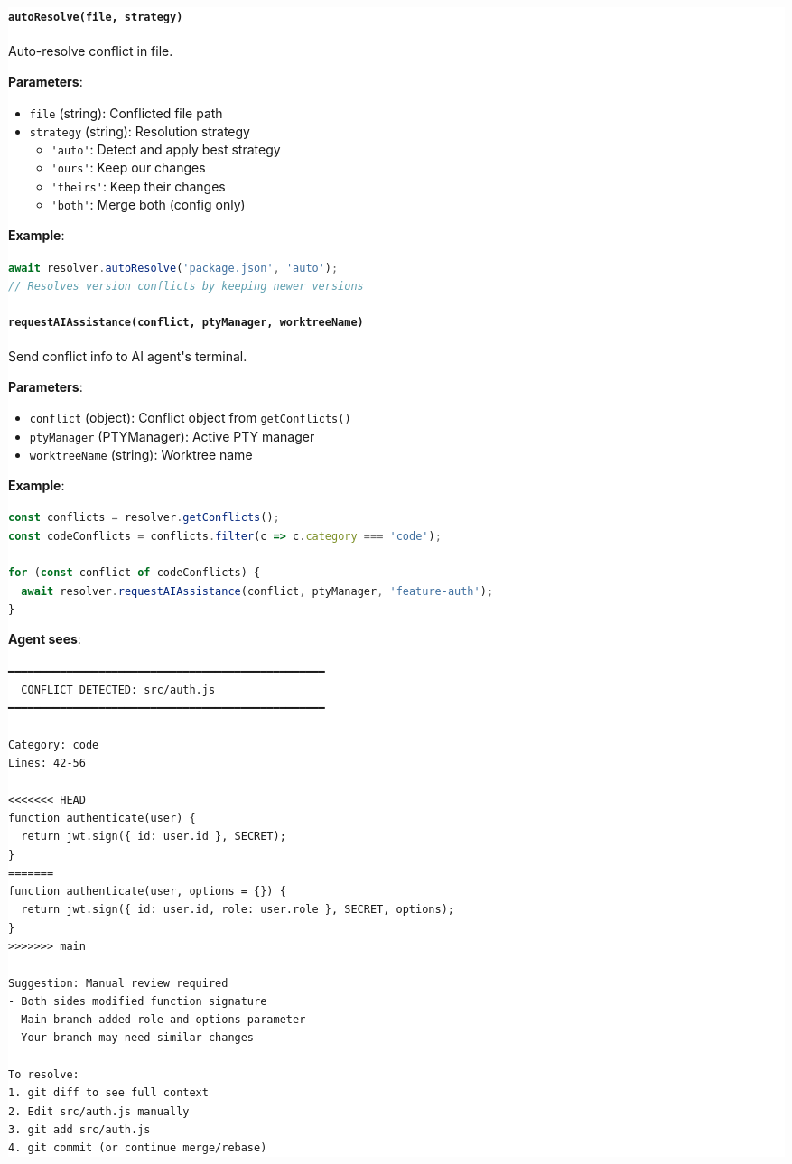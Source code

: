 #### `autoResolve(file, strategy)`

Auto-resolve conflict in file.

**Parameters**:
- `file` (string): Conflicted file path
- `strategy` (string): Resolution strategy
  - `'auto'`: Detect and apply best strategy
  - `'ours'`: Keep our changes
  - `'theirs'`: Keep their changes
  - `'both'`: Merge both (config only)

**Example**:
```javascript
await resolver.autoResolve('package.json', 'auto');
// Resolves version conflicts by keeping newer versions
```

#### `requestAIAssistance(conflict, ptyManager, worktreeName)`

Send conflict info to AI agent's terminal.

**Parameters**:
- `conflict` (object): Conflict object from `getConflicts()`
- `ptyManager` (PTYManager): Active PTY manager
- `worktreeName` (string): Worktree name

**Example**:
```javascript
const conflicts = resolver.getConflicts();
const codeConflicts = conflicts.filter(c => c.category === 'code');

for (const conflict of codeConflicts) {
  await resolver.requestAIAssistance(conflict, ptyManager, 'feature-auth');
}
```

**Agent sees**:
```
━━━━━━━━━━━━━━━━━━━━━━━━━━━━━━━━━━━━━━━━━━━━━━━━━
  CONFLICT DETECTED: src/auth.js
━━━━━━━━━━━━━━━━━━━━━━━━━━━━━━━━━━━━━━━━━━━━━━━━━

Category: code
Lines: 42-56

<<<<<<< HEAD
function authenticate(user) {
  return jwt.sign({ id: user.id }, SECRET);
}
=======
function authenticate(user, options = {}) {
  return jwt.sign({ id: user.id, role: user.role }, SECRET, options);
}
>>>>>>> main

Suggestion: Manual review required
- Both sides modified function signature
- Main branch added role and options parameter
- Your branch may need similar changes

To resolve:
1. git diff to see full context
2. Edit src/auth.js manually
3. git add src/auth.js
4. git commit (or continue merge/rebase)
```